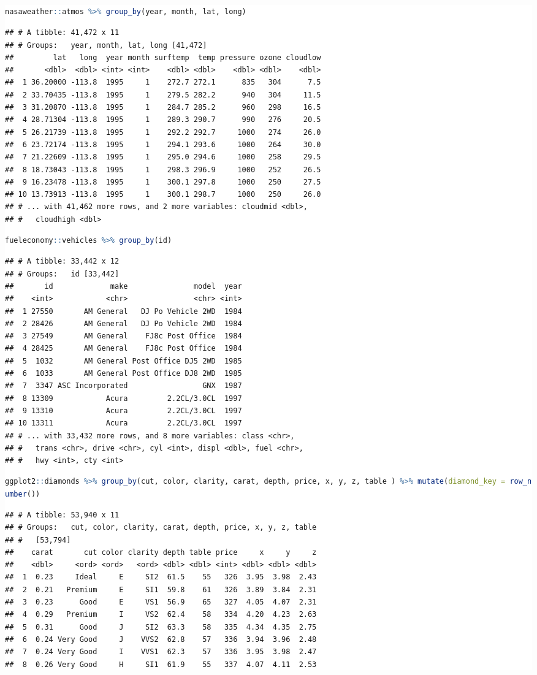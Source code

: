 
```r
nasaweather::atmos %>% group_by(year, month, lat, long)
```

```
## # A tibble: 41,472 x 11
## # Groups:   year, month, lat, long [41,472]
##         lat   long  year month surftemp  temp pressure ozone cloudlow
##       <dbl>  <dbl> <int> <int>    <dbl> <dbl>    <dbl> <dbl>    <dbl>
##  1 36.20000 -113.8  1995     1    272.7 272.1      835   304      7.5
##  2 33.70435 -113.8  1995     1    279.5 282.2      940   304     11.5
##  3 31.20870 -113.8  1995     1    284.7 285.2      960   298     16.5
##  4 28.71304 -113.8  1995     1    289.3 290.7      990   276     20.5
##  5 26.21739 -113.8  1995     1    292.2 292.7     1000   274     26.0
##  6 23.72174 -113.8  1995     1    294.1 293.6     1000   264     30.0
##  7 21.22609 -113.8  1995     1    295.0 294.6     1000   258     29.5
##  8 18.73043 -113.8  1995     1    298.3 296.9     1000   252     26.5
##  9 16.23478 -113.8  1995     1    300.1 297.8     1000   250     27.5
## 10 13.73913 -113.8  1995     1    300.1 298.7     1000   250     26.0
## # ... with 41,462 more rows, and 2 more variables: cloudmid <dbl>,
## #   cloudhigh <dbl>
```


```r
fueleconomy::vehicles %>% group_by(id)
```

```
## # A tibble: 33,442 x 12
## # Groups:   id [33,442]
##       id             make               model  year
##    <int>            <chr>               <chr> <int>
##  1 27550       AM General   DJ Po Vehicle 2WD  1984
##  2 28426       AM General   DJ Po Vehicle 2WD  1984
##  3 27549       AM General    FJ8c Post Office  1984
##  4 28425       AM General    FJ8c Post Office  1984
##  5  1032       AM General Post Office DJ5 2WD  1985
##  6  1033       AM General Post Office DJ8 2WD  1985
##  7  3347 ASC Incorporated                 GNX  1987
##  8 13309            Acura         2.2CL/3.0CL  1997
##  9 13310            Acura         2.2CL/3.0CL  1997
## 10 13311            Acura         2.2CL/3.0CL  1997
## # ... with 33,432 more rows, and 8 more variables: class <chr>,
## #   trans <chr>, drive <chr>, cyl <int>, displ <dbl>, fuel <chr>,
## #   hwy <int>, cty <int>
```


```r
ggplot2::diamonds %>% group_by(cut, color, clarity, carat, depth, price, x, y, z, table ) %>% mutate(diamond_key = row_number())
```

```
## # A tibble: 53,940 x 11
## # Groups:   cut, color, clarity, carat, depth, price, x, y, z, table
## #   [53,794]
##    carat       cut color clarity depth table price     x     y     z
##    <dbl>     <ord> <ord>   <ord> <dbl> <dbl> <int> <dbl> <dbl> <dbl>
##  1  0.23     Ideal     E     SI2  61.5    55   326  3.95  3.98  2.43
##  2  0.21   Premium     E     SI1  59.8    61   326  3.89  3.84  2.31
##  3  0.23      Good     E     VS1  56.9    65   327  4.05  4.07  2.31
##  4  0.29   Premium     I     VS2  62.4    58   334  4.20  4.23  2.63
##  5  0.31      Good     J     SI2  63.3    58   335  4.34  4.35  2.75
##  6  0.24 Very Good     J    VVS2  62.8    57   336  3.94  3.96  2.48
##  7  0.24 Very Good     I    VVS1  62.3    57   336  3.95  3.98  2.47
##  8  0.26 Very Good     H     SI1  61.9    55   337  4.07  4.11  2.53
```